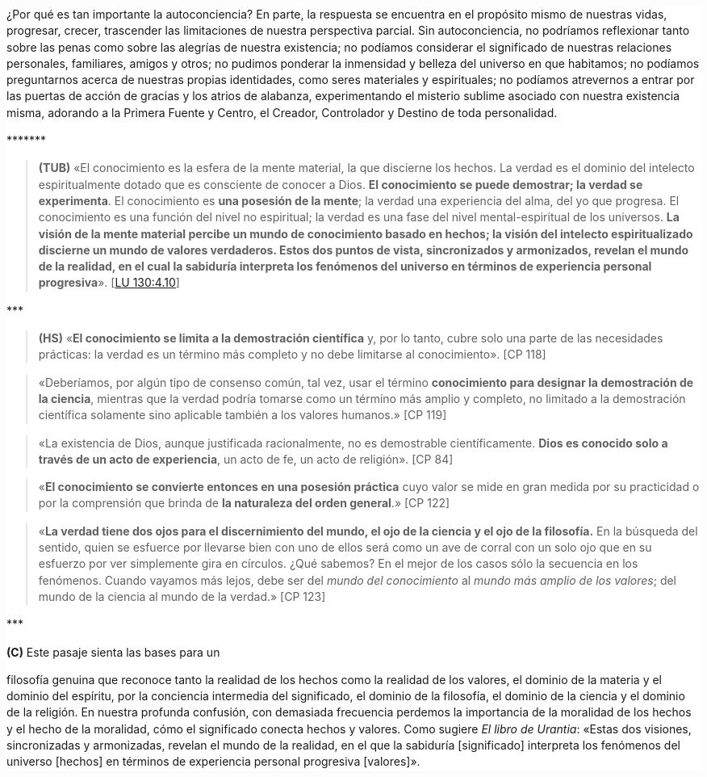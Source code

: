¿Por qué es tan importante la autoconciencia? En parte, la respuesta se encuentra en el propósito mismo de nuestras vidas, progresar, crecer, trascender las limitaciones de nuestra perspectiva parcial. Sin autoconciencia, no podríamos reflexionar tanto sobre las penas como sobre las alegrías de nuestra existencia; no podíamos considerar el significado de nuestras relaciones personales, familiares, amigos y otros; no pudimos ponderar la inmensidad y belleza del universo en que habitamos; no podíamos preguntarnos acerca de nuestras propias identidades, como seres materiales y espirituales; no podíamos atrevernos a entrar por las puertas de acción de gracias y los atrios de alabanza, experimentando el misterio sublime asociado con nuestra existencia misma, adorando a la Primera Fuente y Centro, el Creador, Controlador y Destino de toda personalidad.

\*\*\*\*\*\*\*

> **(TUB)** «El conocimiento es la esfera de la mente material, la que discierne los hechos. La verdad es el dominio del intelecto espiritualmente dotado que es consciente de conocer a Dios. **El conocimiento se puede demostrar; la verdad se experimenta**. El conocimiento es **una posesión de la mente**; la verdad una experiencia del alma, del yo que progresa. El conocimiento es una función del nivel no espiritual; la verdad es una fase del nivel mental-espiritual de los universos. **La visión de la mente material percibe un mundo de conocimiento basado en hechos; la visión del intelecto espiritualizado discierne un mundo de valores verdaderos. Estos dos puntos de vista, sincronizados y armonizados, revelan el mundo de la realidad, en el cual la sabiduría interpreta los fenómenos del universo en términos de experiencia personal progresiva**». <a id="a204_829"></a>[[LU 130:4.10](/es/The_Urantia_Book/130#p4_10)]

\*\*\*

> **(HS)** «**El conocimiento se limita a la demostración científica** y, por lo tanto, cubre solo una parte de las necesidades prácticas: la verdad es un término más completo y no debe limitarse al conocimiento». [CP 118]

> «Deberíamos, por algún tipo de consenso común, tal vez, usar el término **conocimiento para designar la demostración de la ciencia**, mientras que la verdad podría tomarse como un término más amplio y completo, no limitado a la demostración científica solamente sino aplicable también a los valores humanos.» [CP 119]

> «La existencia de Dios, aunque justificada racionalmente, no es demostrable científicamente. **Dios es conocido solo a través de un acto de experiencia**, un acto de fe, un acto de religión». [CP 84]

> «**El conocimiento se convierte entonces en una posesión práctica** cuyo valor se mide en gran medida por su practicidad o por la comprensión que brinda de **la naturaleza del orden general**.» [CP 122]

> «**La verdad tiene dos ojos para el discernimiento del mundo, el ojo de la ciencia y el ojo de la filosofía.** En la búsqueda del sentido, quien se esfuerce por llevarse bien con uno de ellos será como un ave de corral con un solo ojo que en su esfuerzo por ver simplemente gira en círculos. ¿Qué sabemos? En el mejor de los casos sólo la secuencia en los fenómenos. Cuando vayamos más lejos, debe ser del *mundo del conocimiento* al *mundo más amplio de los valores*; del mundo de la ciencia al mundo de la verdad.» [CP 123]

\*\*\*

**(C)** Este pasaje sienta las bases para un

filosofía genuina que reconoce tanto la realidad de los hechos como la realidad de los valores, el dominio de la materia y el dominio del espíritu, por la conciencia intermedia del significado, el dominio de la filosofía, el dominio de la ciencia y el dominio de la religión. En nuestra profunda confusión, con demasiada frecuencia perdemos la importancia de la moralidad de los hechos y el hecho de la moralidad, cómo el significado conecta hechos y valores. Como sugiere *El libro de Urantia*: «Estas dos visiones, sincronizadas y armonizadas, revelan el mundo de la realidad, en el que la sabiduría [significado] interpreta los fenómenos del universo [hechos] en términos de experiencia personal progresiva [valores]».
